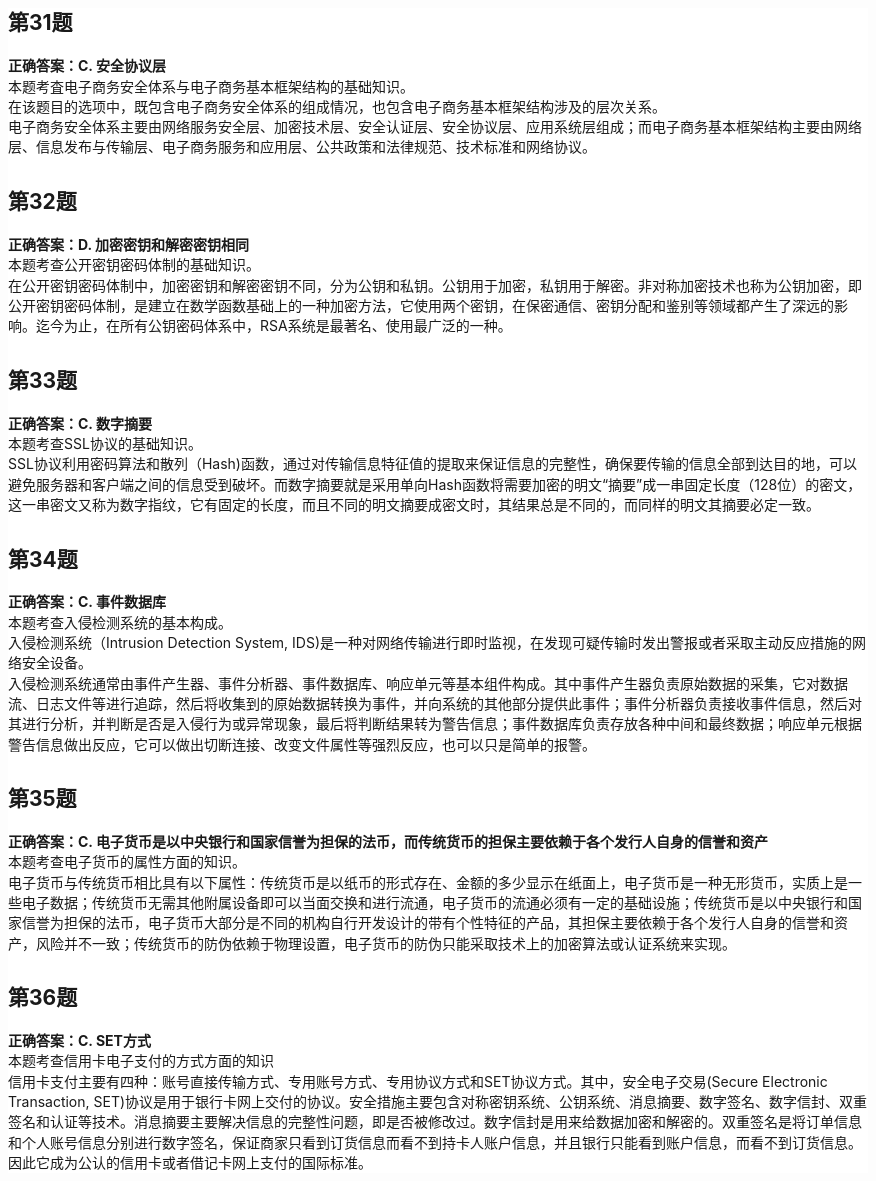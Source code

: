 
## 第31题 ##

**正确答案：C. 安全协议层**  
本题考査电子商务安全体系与电子商务基本框架结构的基础知识。  
在该题目的选项中，既包含电子商务安全体系的组成情况，也包含电子商务基本框架结构涉及的层次关系。  
电子商务安全体系主要由网络服务安全层、加密技术层、安全认证层、安全协议层、应用系统层组成；而电子商务基本框架结构主要由网络层、信息发布与传输层、电子商务服务和应用层、公共政策和法律规范、技术标准和网络协议。  


## 第32题 ##

**正确答案：D. 加密密钥和解密密钥相同**  
本题考查公开密钥密码体制的基础知识。  
在公开密钥密码体制中，加密密钥和解密密钥不同，分为公钥和私钥。公钥用于加密，私钥用于解密。非对称加密技术也称为公钥加密，即公开密钥密码体制，是建立在数学函数基础上的一种加密方法，它使用两个密钥，在保密通信、密钥分配和鉴别等领域都产生了深远的影响。迄今为止，在所有公钥密码体系中，RSA系统是最著名、使用最广泛的一种。  


## 第33题 ##

**正确答案：C. 数字摘要**  
本题考查SSL协议的基础知识。  
SSL协议利用密码算法和散列（Hash)函数，通过对传输信息特征值的提取来保证信息的完整性，确保要传输的信息全部到达目的地，可以避免服务器和客户端之间的信息受到破坏。而数字摘要就是采用单向Hash函数将需要加密的明文“摘要”成一串固定长度（128位）的密文，这一串密文又称为数字指纹，它有固定的长度，而且不同的明文摘要成密文时，其结果总是不同的，而同样的明文其摘要必定一致。  


## 第34题 ##

**正确答案：C. 事件数据库**  
本题考查入侵检测系统的基本构成。  
入侵检测系统（Intrusion Detection System, IDS)是一种对网络传输进行即时监视，在发现可疑传输时发出警报或者采取主动反应措施的网络安全设备。  
入侵检测系统通常由事件产生器、事件分析器、事件数据库、响应单元等基本组件构成。其中事件产生器负责原始数据的采集，它对数据流、日志文件等进行追踪，然后将收集到的原始数据转换为事件，并向系统的其他部分提供此事件；事件分析器负责接收事件信息，然后对其进行分析，并判断是否是入侵行为或异常现象，最后将判断结果转为警告信息；事件数据库负责存放各种中间和最终数据；响应单元根据警告信息做出反应，它可以做出切断连接、改变文件属性等强烈反应，也可以只是简单的报警。  


## 第35题 ##

**正确答案：C. 电子货币是以中央银行和国家信誉为担保的法币，而传统货币的担保主要依赖于各个发行人自身的信誉和资产**  
本题考查电子货币的属性方面的知识。  
电子货币与传统货币相比具有以下属性：传统货币是以纸币的形式存在、金额的多少显示在纸面上，电子货币是一种无形货币，实质上是一些电子数据；传统货币无需其他附属设备即可以当面交换和进行流通，电子货币的流通必须有一定的基础设施；传统货币是以中央银行和国家信誉为担保的法币，电子货币大部分是不同的机构自行开发设计的带有个性特征的产品，其担保主要依赖于各个发行人自身的信誉和资产，风险并不一致；传统货币的防伪依赖于物理设置，电子货币的防伪只能采取技术上的加密算法或认证系统来实现。  


## 第36题 ##

**正确答案：C. SET方式**  
本题考查信用卡电子支付的方式方面的知识  
信用卡支付主要有四种：账号直接传输方式、专用账号方式、专用协议方式和SET协议方式。其中，安全电子交易(Secure Electronic Transaction, SET)协议是用于银行卡网上交付的协议。安全措施主要包含对称密钥系统、公钥系统、消息摘要、数字签名、数字信封、双重签名和认证等技术。消息摘要主要解决信息的完整性问题，即是否被修改过。数字信封是用来给数据加密和解密的。双重签名是将订单信息和个人账号信息分别进行数字签名，保证商家只看到订货信息而看不到持卡人账户信息，并且银行只能看到账户信息，而看不到订货信息。因此它成为公认的信用卡或者借记卡网上支付的国际标准。  
